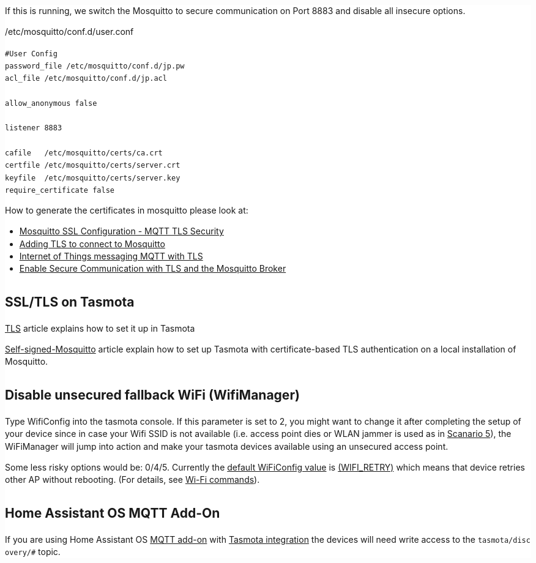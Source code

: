 If this is running, we switch the Mosquitto to secure communication on Port 8883 and disable all insecure options. 

/etc/mosquitto/conf.d/user.conf
```
#User Config
password_file /etc/mosquitto/conf.d/jp.pw
acl_file /etc/mosquitto/conf.d/jp.acl

allow_anonymous false

listener 8883

cafile   /etc/mosquitto/certs/ca.crt
certfile /etc/mosquitto/certs/server.crt
keyfile  /etc/mosquitto/certs/server.key
require_certificate false
```

How to generate the certificates in mosquitto please look at:

* [Mosquitto SSL Configuration - MQTT TLS Security](http://www.steves-internet-guide.com/mosquitto-tls/)
* [Adding TLS to connect to Mosquitto](https://myles.eftos.id.au/blog/2016/08/07/adding-tls/#.Wlo7EnXiZ9N)
* [Internet of Things messaging MQTT with TLS](http://lukse.lt/uzrasai/2015-02-internet-of-things-messaging-mqtt-1-installing-mosquitto-server/)
* [Enable Secure Communication with TLS and the Mosquitto Broker](https://mcuoneclipse.com/2017/04/14/enable-secure-communication-with-tls-and-the-mosquitto-broker/)

## SSL/TLS on Tasmota

[TLS](TLS) article explains how to set it up in Tasmota

[Self-signed-Mosquitto](Self-signed-Mosquitto) article explain how to set up Tasmota with certificate-based TLS authentication on a local installation of Mosquitto.

## Disable unsecured fallback WiFi (WifiManager)

Type WifiConfig into the tasmota console. If this parameter is set to 2, you might want to change it after completing the setup of your device since in case your Wifi SSID is not available (i.e. access point dies or WLAN jammer is used as in [Scanario 5](#scenario-5)), the WiFiManager will jump into action and make your tasmota devices available using an unsecured access point.
   
   Some less risky options would be: 0/4/5. Currently the [default WiFiConfig value](https://github.com/arendst/Tasmota/issues/4400) is [(WIFI_RETRY)](https://github.com/arendst/Tasmota/blob/development/tasmota/my_user_config.h#L79) which means that device retries other AP without rebooting.  (For details, see [Wi-Fi commands](Commands.md#wi-fi)).

## Home Assistant OS MQTT Add-On
If you are using Home Assistant OS [MQTT add-on](https://github.com/home-assistant/addons/tree/master/mosquitto) with [Tasmota integration](https://www.home-assistant.io/integrations/tasmota/) the devices will need write access to the `tasmota/discovery/#` topic.
